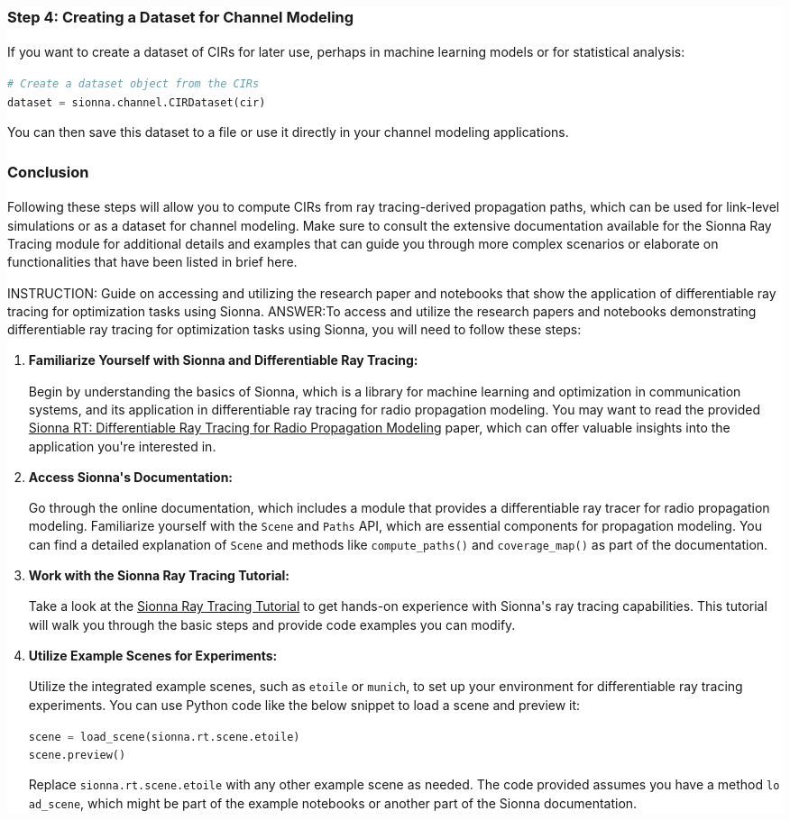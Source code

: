 ### Step 4: Creating a Dataset for Channel Modeling
If you want to create a dataset of CIRs for later use, perhaps in machine learning models or for statistical analysis:

```python
# Create a dataset object from the CIRs
dataset = sionna.channel.CIRDataset(cir)
```

You can then save this dataset to a file or use it directly in your channel modeling applications.

### Conclusion
Following these steps will allow you to compute CIRs from ray tracing-derived propagation paths, which can be used for link-level simulations or as a dataset for channel modeling. Make sure to consult the extensive documentation available for the Sionna Ray Tracing module for additional details and examples that can guide you through more complex scenarios or elaborate on functionalities that have been listed in brief here.

INSTRUCTION: Guide on accessing and utilizing the research paper and notebooks that show the application of differentiable ray tracing for optimization tasks using Sionna.
ANSWER:To access and utilize the research papers and notebooks demonstrating differentiable ray tracing for optimization tasks using Sionna, you will need to follow these steps:

1. **Familiarize Yourself with Sionna and Differentiable Ray Tracing:**

   Begin by understanding the basics of Sionna, which is a library for machine learning and optimization in communication systems, and its application in differentiable ray tracing for radio propagation modeling. You may want to read the provided [Sionna RT: Differentiable Ray Tracing for Radio Propagation Modeling](https://nvlabs.github.io/sionna/made_with_sionna.html#sionna-rt-differentiable-ray-tracing-for-radio-propagation-modeling) paper, which can offer valuable insights into the application you're interested in.

2. **Access Sionna's Documentation:**

   Go through the online documentation, which includes a module that provides a differentiable ray tracer for radio propagation modeling. Familiarize yourself with the `Scene` and `Paths` API, which are essential components for propagation modeling. You can find a detailed explanation of `Scene` and methods like `compute_paths()` and `coverage_map()` as part of the documentation.

3. **Work with the Sionna Ray Tracing Tutorial:**

   Take a look at the [Sionna Ray Tracing Tutorial](../examples/Sionna_Ray_Tracing_Introduction.html) to get hands-on experience with Sionna's ray tracing capabilities. This tutorial will walk you through the basic steps and provide code examples you can modify.

4. **Utilize Example Scenes for Experiments:**

   Utilize the integrated example scenes, such as `etoile` or `munich`, to set up your environment for differentiable ray tracing experiments. You can use Python code like the below snippet to load a scene and preview it:

   ```python
   scene = load_scene(sionna.rt.scene.etoile)
   scene.preview()
   ```

   Replace `sionna.rt.scene.etoile` with any other example scene as needed. The code provided assumes you have a method `load_scene`, which might be part of the example notebooks or another part of the Sionna documentation.
